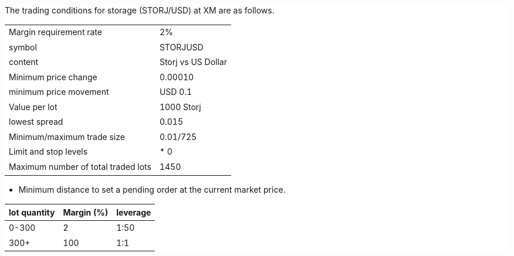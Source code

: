 The trading conditions for storage (STORJ/USD) at XM are as follows.

<table>
    <tr>
      <td>Margin requirement rate</td>
      <td>2%</td>
    </tr>
    <tr>
      <td>symbol</td>
      <td>STORJUSD</td>
    </tr>
    <tr>
      <td>content</td>
      <td>Storj vs US Dollar</td>
    </tr>
    <tr>
      <td>Minimum price change</td>
      <td>0.00010</td>
    </tr>
    <tr>
      <td>minimum price movement</td>
      <td>USD 0.1</td>
    </tr>
    <tr>
      <td>Value per lot</td>
      <td>1000 Storj</td>
    </tr>
    <tr>
      <td>lowest spread</td>
      <td>0.015</td>
    </tr>
    <tr>
      <td>Minimum/maximum trade size</td>
      <td>0.01/725</td>
    </tr>
    <tr>
      <td>Limit and stop levels</td>
      <td>* 0</td>
    </tr>
    <tr>
      <td>Maximum number of total traded lots</td>
      <td>1450</td>
    </tr>
</table>

* Minimum distance to set a pending order at the current market price.

<table>
  <thead>
    <tr>
      <th>lot quantity</th>
      <th>Margin (%)</th>
      <th>leverage</th>
    </tr>
  </thead>
  <tbody>
    <tr>
      <td>0-300</td>
      <td>2</td>
      <td>1:50</td>
    </tr>
    <tr>
      <td>300+</td>
      <td>100</td>
      <td>1:1</td>